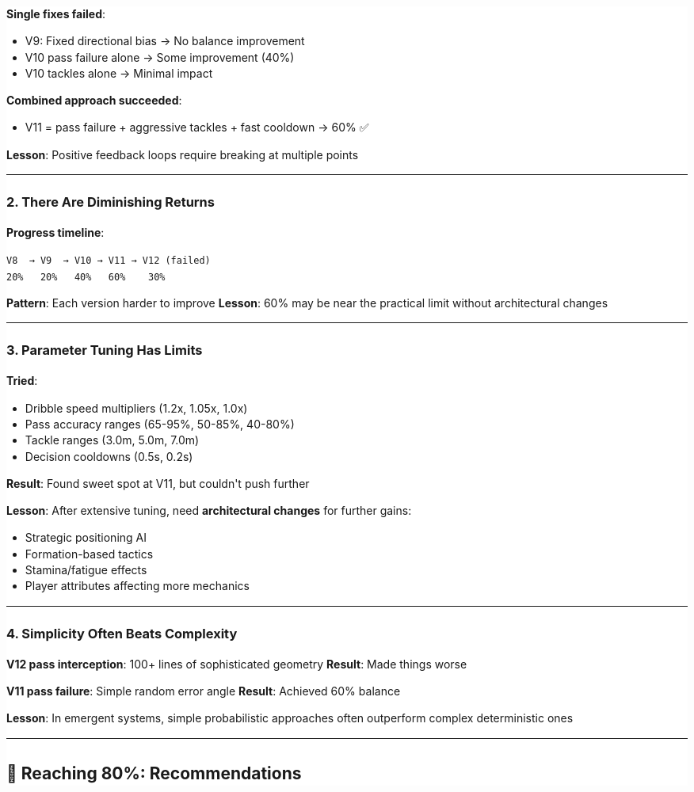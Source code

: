 **Single fixes failed**:
- V9: Fixed directional bias → No balance improvement
- V10 pass failure alone → Some improvement (40%)
- V10 tackles alone → Minimal impact

**Combined approach succeeded**:
- V11 = pass failure + aggressive tackles + fast cooldown → 60% ✅

**Lesson**: Positive feedback loops require breaking at multiple points

---

### 2. There Are Diminishing Returns

**Progress timeline**:
```
V8  → V9  → V10 → V11 → V12 (failed)
20%   20%   40%   60%    30%
```

**Pattern**: Each version harder to improve
**Lesson**: 60% may be near the practical limit without architectural changes

---

### 3. Parameter Tuning Has Limits

**Tried**:
- Dribble speed multipliers (1.2x, 1.05x, 1.0x)
- Pass accuracy ranges (65-95%, 50-85%, 40-80%)
- Tackle ranges (3.0m, 5.0m, 7.0m)
- Decision cooldowns (0.5s, 0.2s)

**Result**: Found sweet spot at V11, but couldn't push further

**Lesson**: After extensive tuning, need **architectural changes** for further gains:
- Strategic positioning AI
- Formation-based tactics
- Stamina/fatigue effects
- Player attributes affecting more mechanics

---

### 4. Simplicity Often Beats Complexity

**V12 pass interception**: 100+ lines of sophisticated geometry
**Result**: Made things worse

**V11 pass failure**: Simple random error angle
**Result**: Achieved 60% balance

**Lesson**: In emergent systems, simple probabilistic approaches often outperform complex deterministic ones

---

## 🎯 Reaching 80%: Recommendations
